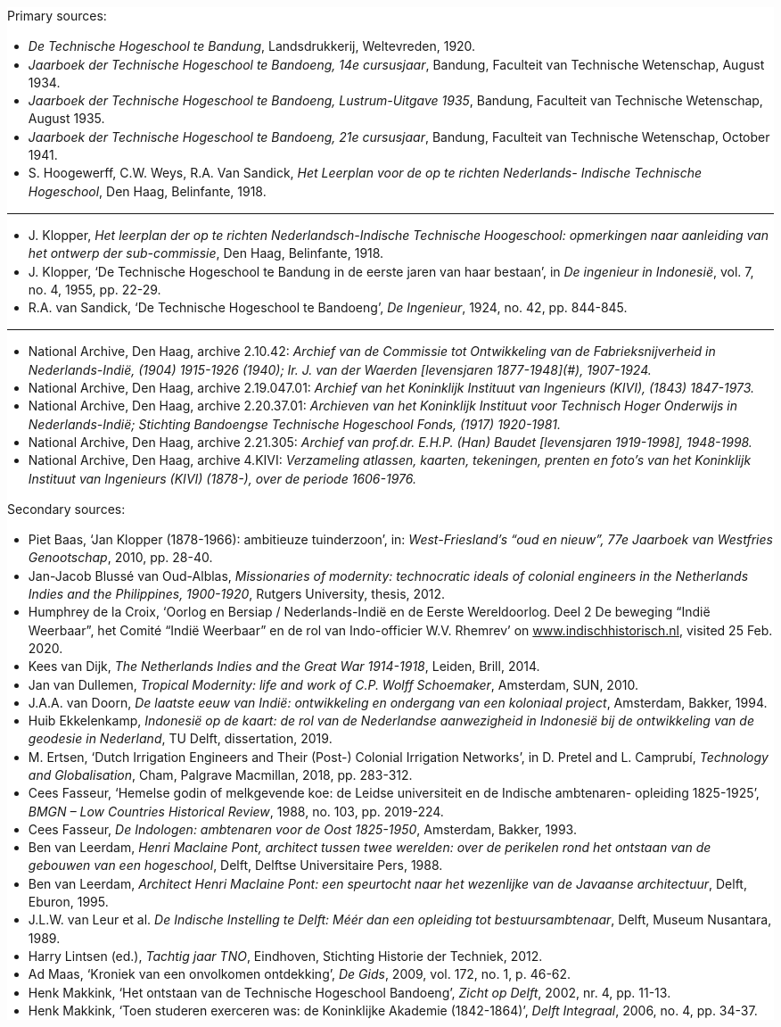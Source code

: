 Primary sources:
- *De Technische Hogeschool te Bandung*, Landsdrukkerij, Weltevreden, 1920.
- *Jaarboek der Technische Hogeschool te Bandoeng, 14e cursusjaar*, Bandung, Faculteit van Technische Wetenschap, August 1934.
- *Jaarboek der Technische Hogeschool te Bandoeng, Lustrum-Uitgave 1935*, Bandung, Faculteit van Technische Wetenschap, August 1935.
- *Jaarboek der Technische Hogeschool te Bandoeng, 21e cursusjaar*, Bandung, Faculteit van Technische Wetenschap, October 1941.
- S. Hoogewerff, C.W. Weys, R.A. Van Sandick, *Het Leerplan voor de op te richten Nederlands- Indische Technische Hogeschool*, Den Haag, Belinfante, 1918.
---
- J. Klopper, *Het leerplan der op te richten Nederlandsch-Indische Technische Hoogeschool: opmerkingen naar aanleiding van het ontwerp der sub-commissie*, Den Haag, Belinfante, 1918.
- J. Klopper, ‘De Technische Hogeschool te Bandung in de eerste jaren van haar bestaan’, in *De ingenieur in Indonesië*, vol. 7, no. 4, 1955, pp. 22-29.
- R.A. van Sandick, ‘De Technische Hogeschool te Bandoeng’, *De Ingenieur*, 1924, no. 42, pp. 844-845.
---
- National Archive, Den Haag, archive 2.10.42: *Archief van de Commissie tot Ontwikkeling van de Fabrieksnijverheid in Nederlands-Indië, (1904) 1915-1926 (1940); Ir. J. van der Waerden \[levensjaren 1877-1948](#), 1907-1924.*
- National Archive, Den Haag, archive 2.19.047.01: *Archief van het Koninklijk Instituut van Ingenieurs (KIVI), (1843) 1847-1973.*
- National Archive, Den Haag, archive 2.20.37.01: *Archieven van het Koninklijk Instituut voor Technisch Hoger Onderwijs in Nederlands-Indië; Stichting Bandoengse Technische Hogeschool Fonds, (1917) 1920-1981.*
- National Archive, Den Haag, archive 2.21.305: *Archief van prof.dr. E.H.P. (Han) Baudet \[levensjaren 1919-1998], 1948-1998.*
- National Archive, Den Haag, archive 4.KIVI: *Verzameling atlassen, kaarten, tekeningen, prenten en foto’s van het Koninklijk Instituut van Ingenieurs (KIVI) (1878-), over de periode 1606-1976.*

Secondary sources:
- Piet Baas, ‘Jan Klopper (1878-1966): ambitieuze tuinderzoon’, in: *West-Friesland’s “oud en nieuw”, 77e Jaarboek van Westfries Genootschap*, 2010, pp. 28-40.
- Jan-Jacob Blussé van Oud-Alblas, *Missionaries of modernity: technocratic ideals of colonial engineers in the Netherlands Indies and the Philippines, 1900-1920*, Rutgers University, thesis, 2012.
- Humphrey de la Croix, ‘Oorlog en Bersiap / Nederlands-Indië en de Eerste Wereldoorlog. Deel 2 De beweging “Indië Weerbaar”, het Comité “Indië Weerbaar” en de rol van Indo-officier W.V. Rhemrev’ on www.indischhistorisch.nl, visited 25 Feb. 2020.
- Kees van Dijk, *The Netherlands Indies and the Great War 1914-1918*, Leiden, Brill, 2014.
- Jan van Dullemen, *Tropical Modernity: life and work of C.P. Wolff Schoemaker*, Amsterdam, SUN, 2010.
- J.A.A. van Doorn, *De laatste eeuw van Indië: ontwikkeling en ondergang van een koloniaal project*, Amsterdam, Bakker, 1994.
- Huib Ekkelenkamp, *Indonesië op de kaart: de rol van de Nederlandse aanwezigheid in Indonesië bij de ontwikkeling van de geodesie in Nederland*, TU Delft, dissertation, 2019.
- M. Ertsen, ‘Dutch Irrigation Engineers and Their (Post-) Colonial Irrigation Networks’, in D. Pretel and L. Camprubí, *Technology and Globalisation*, Cham, Palgrave Macmillan, 2018, pp. 283-312.
- Cees Fasseur, ‘Hemelse godin of melkgevende koe: de Leidse universiteit en de Indische ambtenaren- opleiding 1825-1925’, *BMGN – Low Countries Historical Review*, 1988, no. 103, pp. 2019-224.
- Cees Fasseur, *De Indologen: ambtenaren voor de Oost 1825-1950*, Amsterdam, Bakker, 1993.
- Ben van Leerdam, *Henri Maclaine Pont, architect tussen twee werelden: over de perikelen rond het ontstaan van de gebouwen van een hogeschool*, Delft, Delftse Universitaire Pers, 1988.
- Ben van Leerdam, *Architect Henri Maclaine Pont: een speurtocht naar het wezenlijke van de Javaanse architectuur*, Delft, Eburon, 1995.
- J.L.W. van Leur et al. *De Indische Instelling te Delft: Méér dan een opleiding tot bestuursambtenaar*, Delft, Museum Nusantara, 1989.
- Harry Lintsen (ed.), *Tachtig jaar TNO*, Eindhoven, Stichting Historie der Techniek, 2012.
- Ad Maas, ‘Kroniek van een onvolkomen ontdekking’, *De Gids*, 2009, vol. 172, no. 1, p. 46-62.
- Henk Makkink, ‘Het ontstaan van de Technische Hogeschool Bandoeng’, *Zicht op Delft*, 2002, nr. 4, pp. 11-13.
- Henk Makkink, ‘Toen studeren exerceren was: de Koninklijke Akademie (1842-1864)’, *Delft Integraal*, 2006, no. 4, pp. 34-37.

[^1]:	Jan Klopper, ‘Rede bij de opening der Hogeschool uitgesproken door den Rector-Magnificus’ in *De Technische Hogeschool te Bandung*, Landsdrukkerij, Weltevreden, 1920, on page 28. In Dutch: “Moge de Bandoengsche Hogeschool er in slagen, zich in de harten harer leerlingen dezelfde plaats te veroveren als de Delftsche dit deed en doet. Dames en Heeren studenten. De werkelijke bloei dezer Hogeschool ligt voor een groot deel in Uwe handen. […] Gij hebt U een studie gekozen, overal schoon, in dit land schooner dan ergens anders, Indië roept om werkers, die in zijn stoffelijke noorden kunnen voorzien; aan U de taak, mede te werken aan de economisch-onbegrensde ontwikkeling van dit heerlijk land; aan de Hogeschool, U daartoe voor te bereiden.”
[^2]:	Henk Makkink, ‘Toen studeren exerceren was: De Koninklijke Akademie (1842-1864)’, *Delft Integraal*, 2006, no. 4, pp. 34-37.
[^3]:	The official name was ‘Instelling van Onderwijs in de Taal-, Land- en Volkenkunde van Nederlandsch-Indië’. For a more complete history of this institute and its collection, see: J.L.W. van Leur et al. *De Indische Instelling te Delft: Méér dan een opleiding tot bestuursambtenaar*, Delft, Museum Nusantara, 1989. See also: C. Fasseur, ‘Hemelse godin of melkgevende koe: de Leidse universiteit en de Indische ambtenarenopleiding 1825-1925’, *BMGN – Low Countries Historical Review*, 1988, no. 103, pp. 209-224; C. Fasseur, *De Indologen: ambtenaren voor de Oost 1825-1950*, Amsterdam, Bakker, 1993.
[^4]:	J.A.A. van Doorn, *De laatste eeuw van Indië: ontwikkeling en ondergang van een koloniaal project*, Amsterdam, Bakker, 1994.
[^5]:	Van Doorn, *De laatste eeuw*, p. 119. See also W. Ravesteijn, *De Zegenrijke Heeren der Wateren: irrigatie en staat op java, 1832-1942*, Delft, Delft University Press, 1997; M. Ertsen, ‘Dutch Irrigation Engineers and Their (Post-) Colonial Irrigation Networks’, in D. Pretel and L. Camprubí, *Technology and Globalisation*, Cham, Palgrave Macmillan, 2018, pp. 283-312.
[^6]:	Van Doorn, *De laatste eeuw*, p. 119.
[^7]:	J.L.W. van Leur et al., *De Indische Instelling te Delft: Méér dan een opleiding tot bestuursambtenaar*, Delft, Museum Nusantara, 1989.
[^8]:	Harry Lintsen (ed.), *Tachtig jaar TNO*, Eindhoven, Stichting Historie der Techniek, 2012.
[^9]:	Trudy van der Wees, *Het Groene Laboratorium*, Delft, Eburon Academic Publishers, 2017.
[^10]:	Jef Notermans, ‘Het onderwijs in Nederlands-Indië in de XXste eeuw’, *Revue Belge de Philologie et d’Histoire*, 1966, tome 4, fasc. 4, pp. 1199-1216; Ben van Leerdam, *Henri Maclaine Pont, architect tussen twee werelden*, Delft, Eburon, 1995.
[^11]:	For more information on ‘Indië Weerbaar’, see: Humphrey de la Croix, ‘Oorlog en Bersiap | Nederlands-Indië en de Eerste Wereldoorlog. Deel 2 De beweging “Indië Weerbaar”, het Comité “Indië Weerbaar” en de rol van Indo-officier W.V. Rhemrev’ on: www.indischhistorisch.nl, visited 25 Feb. 2020. See also: Kees van Dijk, *The Netherlands Indies and the Great War 1914-1918*, Leiden, Brill, 2014.
[^12]:	Anonymous, *Bijeenkomst ten kantore van de Bataafsche Petroleum Maatschappij, op vrijdag 20 april 1917*, Nationaal Archief, archive 2.20.37.01, inventory 24. In Dutch: “Het is [Van Aalst] en een paar andere heren wenselijk voorgekomen, aan de Deputatie van het Comité “Indië Weerbaar” bij hun terugkeer naar Indië een bewijs mee te geven van de belangstelling van het Nederlandsch kapitaal in de intellectueele en economische ontwikkeling der inlandsche bevolking. […] [Teneinde] van daadwerkelijke belangstelling te doen blijken in de bevorde- ring van de intellectuele ontwikkeling der inlanders, in een richting, die mede in het bijzonder ook hun economische weerbaarheid ten goede komt, is het plan ontstaan een geldsom bijeen te brengen, teneinde daarmede den stoot te kunnen geven tot de oprichting van een instelling van onderwijs in Indië.”
[^13]:	J.W. IJzerman, *Voorlopig advies betreffende doel en inrichting der School voor Hooger Technisch Onderwijs in N.I. en regelingen haar betreffende*, National Archive, Den Haag, archive 2.19.047.01, inventory 28.
[^14]:	S. Hoogewerff, C.W. Weys, R.A. Van Sandick, *Het Leerplan voor de op te richten Nederlands-Indische Technische Hogeschool*, Den Haag, Belinfante, 1918.
[^15]:	J. Klopper, *Het leerplan der op te richten Nederlandsch- Indische Technische Hoogeschool: opmerkingen naar aanleiding van het ontwerp der sub-commissie*, Den Haag, Belinfante, 1918.
[^16]:	J. Klopper, ‘De Technische Hogeschool te Bandung in de eerste jaren van haar bestaan’, in *De ingenieur in Indonesië*, vol. 7, no. 4, 1955, pp. 22-29.
[^17]:	Ibid.
[^18]:	Ben van Leerdam, *Henri Maclaine Pont, architect tussen twee werelden: over de perikelen rond het ontstaan van de gebouwen van een hogeschool*, Delft, Delftse Universitaire Pers, 1988.
[^19]:	Klopper documented his recollections of this period in an unpublished memoir. A copy of the chapter on Bandung can be studied at the National Archive, Den Haag, archive 2.21.305, inventory 275.
[^20]:	Henk Makkink, ‘Het ontstaan van de Technische Hogeschool Bandoeng’, *Zicht op Delft*, 2002, nr. 4, pp. 11-13. This story is also recollected by Klopper in his memoir, cited above.
[^21]:	Ibid.
[^22]:	*Jaarboek der Technische Hogeschool te Bandoeng, 21e cursusjaar*, Bandung, Faculteit van Technische Wetenschap, oktober 1941.
[^23]:	Ad Maas, ‘Kroniek van een onvolkomen ontdekking’, *De Gids*, 2009, vol. 172, no. 1, p. 46-62.
[^24]:	These two quotes come from Klopper’s memoirs, cited above. In Dutch they read: “naar de Dessa’s ging en daar opruiende redevoeringen hield.” and “dat een goede studie onverenigbaar was met politieke activiteit, en dat hij dus moest kiezen: óf politicus, óf ingenieur. Na enige dagen bedenktijd kwam Sukarno terug en verklaarde dat hij ingenieur wilde worden en niet aan politiek zou doen. Hij heeft die belofte tot kort voor het einde van zijn studie gehouden – toen kwam hij weer, en deelde me mede, dat zijn geweten, gezien de nood van zijn volk, hem noopte niet langer buiten de politiek te blijven – en dat hij zijn belofte terug vroeg. Dit heeft een diepen indruk op me gevraagd. Mij is vaak iets door jongeren beloofd, en lang niet altijd zijn die beloften gehouden, maar nooit heeft iemand, behalve Sukarno, zijn belofte terug gevraagd.”